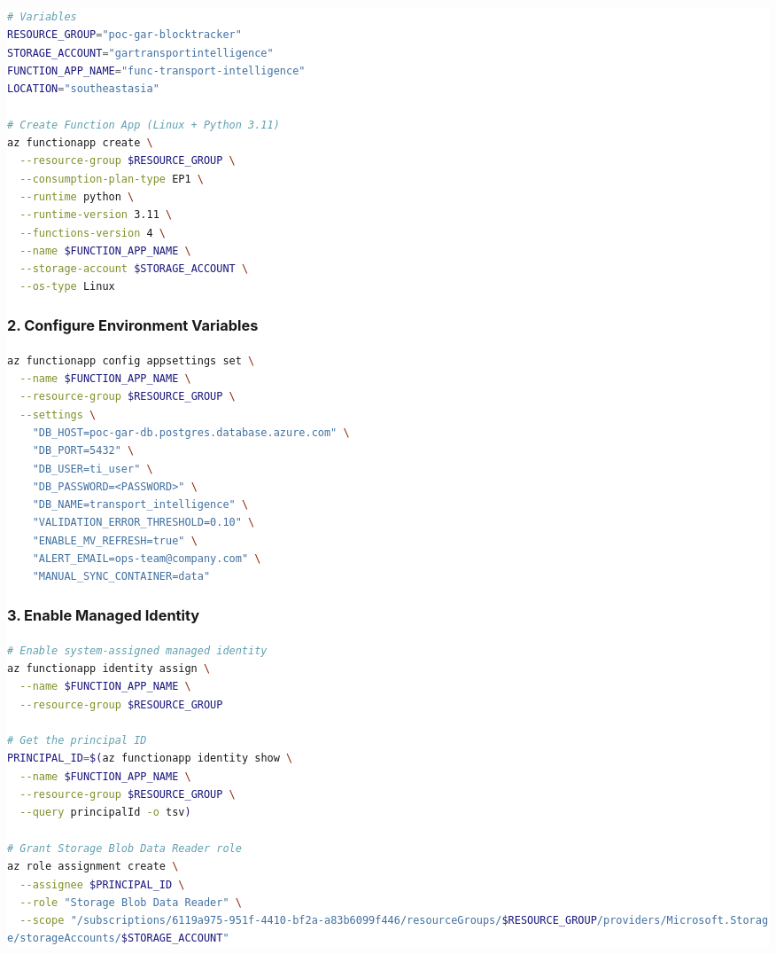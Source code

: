 ```bash
# Variables
RESOURCE_GROUP="poc-gar-blocktracker"
STORAGE_ACCOUNT="gartransportintelligence"
FUNCTION_APP_NAME="func-transport-intelligence"
LOCATION="southeastasia"

# Create Function App (Linux + Python 3.11)
az functionapp create \
  --resource-group $RESOURCE_GROUP \
  --consumption-plan-type EP1 \
  --runtime python \
  --runtime-version 3.11 \
  --functions-version 4 \
  --name $FUNCTION_APP_NAME \
  --storage-account $STORAGE_ACCOUNT \
  --os-type Linux
```

### 2. Configure Environment Variables

```bash
az functionapp config appsettings set \
  --name $FUNCTION_APP_NAME \
  --resource-group $RESOURCE_GROUP \
  --settings \
    "DB_HOST=poc-gar-db.postgres.database.azure.com" \
    "DB_PORT=5432" \
    "DB_USER=ti_user" \
    "DB_PASSWORD=<PASSWORD>" \
    "DB_NAME=transport_intelligence" \
    "VALIDATION_ERROR_THRESHOLD=0.10" \
    "ENABLE_MV_REFRESH=true" \
    "ALERT_EMAIL=ops-team@company.com" \
    "MANUAL_SYNC_CONTAINER=data"
```

### 3. Enable Managed Identity

```bash
# Enable system-assigned managed identity
az functionapp identity assign \
  --name $FUNCTION_APP_NAME \
  --resource-group $RESOURCE_GROUP

# Get the principal ID
PRINCIPAL_ID=$(az functionapp identity show \
  --name $FUNCTION_APP_NAME \
  --resource-group $RESOURCE_GROUP \
  --query principalId -o tsv)

# Grant Storage Blob Data Reader role
az role assignment create \
  --assignee $PRINCIPAL_ID \
  --role "Storage Blob Data Reader" \
  --scope "/subscriptions/6119a975-951f-4410-bf2a-a83b6099f446/resourceGroups/$RESOURCE_GROUP/providers/Microsoft.Storage/storageAccounts/$STORAGE_ACCOUNT"
```
